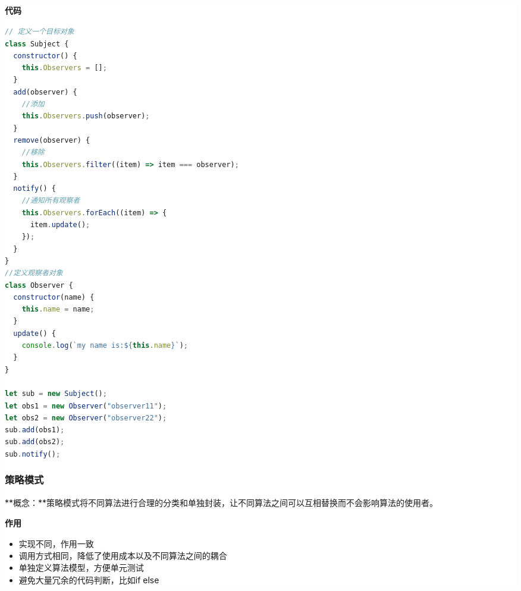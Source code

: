 

**代码**

```js
// 定义一个目标对象
class Subject {
  constructor() {
    this.Observers = [];
  }
  add(observer) {
    //添加
    this.Observers.push(observer);
  }
  remove(observer) {
    //移除
    this.Observers.filter((item) => item === observer);
  }
  notify() {
    //通知所有观察者
    this.Observers.forEach((item) => {
      item.update();
    });
  }
}
//定义观察者对象
class Observer {
  constructor(name) {
    this.name = name;
  }
  update() {
    console.log(`my name is:${this.name}`);
  }
}

let sub = new Subject();
let obs1 = new Observer("observer11");
let obs2 = new Observer("observer22");
sub.add(obs1);
sub.add(obs2);
sub.notify();
```



### 策略模式

**概念：**策略模式将不同算法进行合理的分类和单独封装，让不同算法之间可以互相替换而不会影响算法的使用者。

**作用**

- 实现不同，作用一致
- 调用方式相同，降低了使用成本以及不同算法之间的耦合
- 单独定义算法模型，方便单元测试
- 避免大量冗余的代码判断，比如if else
